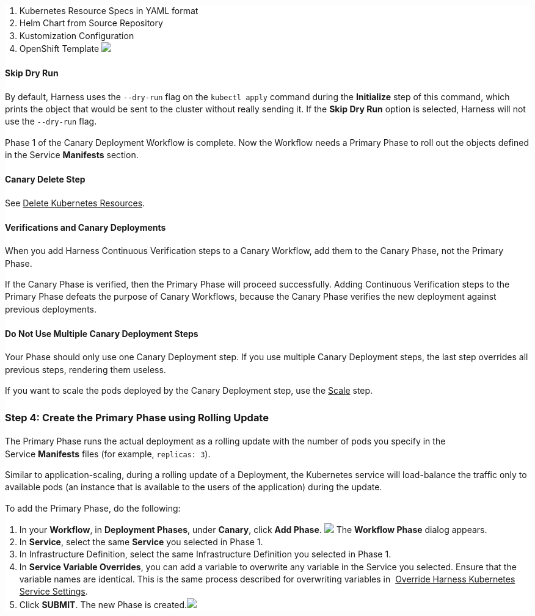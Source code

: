 1. Kubernetes Resource Specs in YAML format
2. Helm Chart from Source Repository
3. Kustomization Configuration
4. OpenShift Template
   ![](./static/create-a-kubernetes-canary-deployment-09.png)

#### Skip Dry Run

By default, Harness uses the `--dry-run` flag on the `kubectl apply` command during the **Initialize** step of this command, which prints the object that would be sent to the cluster without really sending it. If the **Skip Dry Run** option is selected, Harness will not use the `--dry-run` flag.

Phase 1 of the Canary Deployment Workflow is complete. Now the Workflow needs a Primary Phase to roll out the objects defined in the Service **Manifests** section.

#### Canary Delete Step

See [Delete Kubernetes Resources](delete-kubernetes-resources.md).

#### Verifications and Canary Deployments

When you add Harness Continuous Verification steps to a Canary Workflow, add them to the Canary Phase, not the Primary Phase.

If the Canary Phase is verified, then the Primary Phase will proceed successfully. Adding Continuous Verification steps to the Primary Phase defeats the purpose of Canary Workflows, because the Canary Phase verifies the new deployment against previous deployments.

#### Do Not Use Multiple Canary Deployment Steps

Your Phase should only use one Canary Deployment step. If you use multiple Canary Deployment steps, the last step overrides all previous steps, rendering them useless.

If you want to scale the pods deployed by the Canary Deployment step, use the [Scale](scale-kubernetes-pods.md) step.

### Step 4: Create the Primary Phase using Rolling Update

The Primary Phase runs the actual deployment as a rolling update with the number of pods you specify in the Service **Manifests** files (for example, `replicas: 3`).

Similar to application-scaling, during a rolling update of a Deployment, the Kubernetes service will load-balance the traffic only to available pods (an instance that is available to the users of the application) during the update.

To add the Primary Phase, do the following:

1. In your **Workflow**, in **Deployment Phases**, under **Canary**, click **Add Phase**.
   [![](./static/create-a-kubernetes-canary-deployment-10.png)](./static/create-a-kubernetes-canary-deployment-10.png)
   The **Workflow Phase** dialog appears.
2. In **Service**, select the same **Service** you selected in Phase 1.
3. In Infrastructure Definition, select the same Infrastructure Definition you selected in Phase 1.
4. In **Service Variable Overrides**, you can add a variable to overwrite any variable in the Service you selected. Ensure that the variable names are identical. This is the same process described for overwriting variables in  [Override Harness Kubernetes Service Settings](override-harness-kubernetes-service-settings.md).
5. Click **SUBMIT**. The new Phase is created.[![](./static/create-a-kubernetes-canary-deployment-12.png)](./static/create-a-kubernetes-canary-deployment-12.png)
